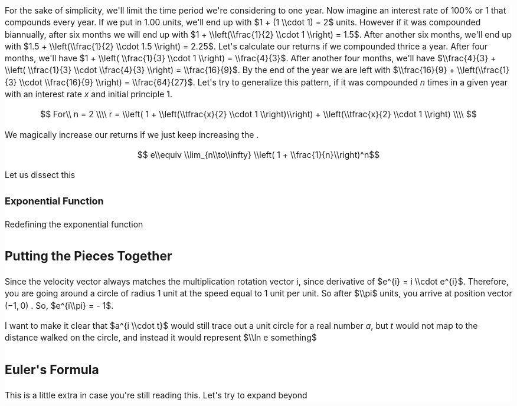 For the sake of simplicity, we'll limit the time period we're considering to one year. Now imagine an interest rate of 100% or 1 that compounds every year. If we put in 1.00 units, we'll end up with $1 + (1 \\cdot 1) = 2$ units. However if it was compounded biannually, after six months we will end up with $1 + \\left(\\frac{1}{2} \\cdot 1 \\right) = 1.5$. After another six months, we'll end up with $1.5 + \\left(\\frac{1}{2} \\cdot 1.5 \\right) = 2.25$. Let's calculate our returns if we compounded thrice a year. After four months, we'll have $1 + \\left( \\frac{1}{3} \\cdot 1 \\right) = \\frac{4}{3}$. After another four months, we'll have $\\frac{4}{3} + \\left( \\frac{1}{3} \\cdot \\frac{4}{3} \\right) = \\frac{16}{9}$. By the end of the year we are left with $\\frac{16}{9} + \\left(\\frac{1}{3} \\cdot \\frac{16}{9} \\right) = \\frac{64}{27}$. Let's try to generalize this pattern, if it was compounded $n$ times in a given year with an interest rate $x$ and initial principle $1$.

$$
For\\ n = 2 \\\\
r = \\left( 1 + \\left(\\tfrac{x}{2} \\cdot 1 \\right)\\right) + \\left(\\tfrac{x}{2} \\cdot 1 \\right) \\\\
$$

We magically increase our returns if we just keep increasing the .

$$ e\\equiv \\lim_{n\\to\\infty} \\left( 1 + \\frac{1}{n}\\right)^n$$

Let us dissect this

### Exponential Function

Redefining the exponential function

## Putting the Pieces Together



Since the velocity vector always matches the multiplication rotation vector i, since derivative of $e^{i} = i \\cdot e^{i}$. Therefore, you are going around a circle of radius 1 unit at the speed equal to 1 unit per unit. So after $\\pi$ units, you arrive at position vector $(-1, 0)$ . So, $e^{i\\pi} = - 1$.

I want to make it clear that $a^{i \\cdot t}$ would still trace out a unit circle for a real number $a$, but $t$ would not map to the distance walked on the circle, and instead it would represent $\\ln e something$

## Euler's Formula

This is a little extra in case you're still reading this. Let's try to expand beyond

[^1]: MacTutor History of Mathematics: [The number e](https://www-history.mcs.st-and.ac.uk/HistTopics/e.html).
